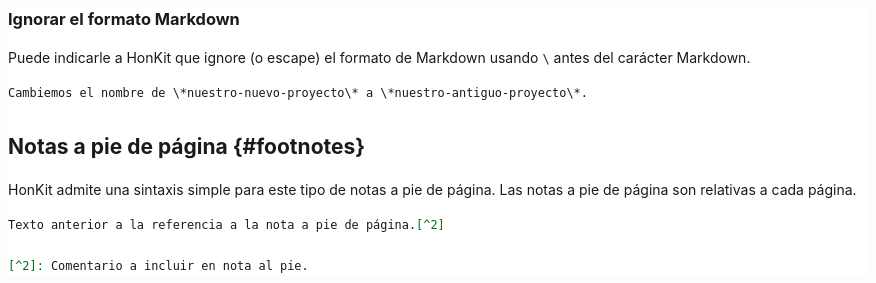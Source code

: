 ### Ignorar el formato Markdown

Puede indicarle a HonKit que ignore (o escape) el formato de Markdown usando `\` antes del carácter Markdown.

```text
Cambiemos el nombre de \*nuestro-nuevo-proyecto\* a \*nuestro-antiguo-proyecto\*.
```

## Notas a pie de página {#footnotes}

HonKit admite una sintaxis simple para este tipo de notas a pie de página. Las notas a pie de página son relativas a cada página.

```markdown
Texto anterior a la referencia a la nota a pie de página.[^2]

[^2]: Comentario a incluir en nota al pie.
```


[id]: http://example.com/  "Título opcional aquí"